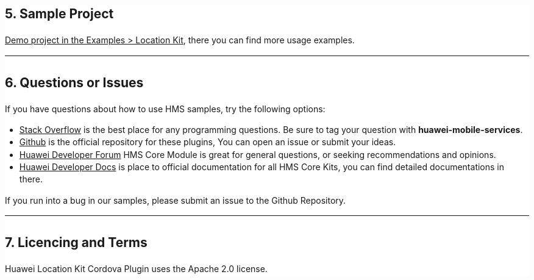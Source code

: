 ## 5. Sample Project

[Demo project in the Examples > Location Kit](https://developer.huawei.com/consumer/en/doc/overview/HMS-Core-Plugin), there you can find more usage examples.

---

## 6. Questions or Issues

If you have questions about how to use HMS samples, try the following options:

* [Stack Overflow](https://stackoverflow.com/questions/tagged/huawei-mobile-services) is the best place for any programming questions. Be sure to tag your question with **huawei-mobile-services**.
* [Github](https://github.com/HMS-Core/hms-cordova-plugin/) is the official repository for these plugins, You can open an issue or submit your ideas.
* [Huawei Developer Forum](https://forums.developer.huawei.com/forumPortal/en/home?fid=0101187876626530001) HMS Core Module is great for general questions, or seeking recommendations and opinions.
* [Huawei Developer Docs](https://developer.huawei.com/consumer/en/doc/overview/HMS-Core-Plugin) is place to official documentation for all HMS Core Kits, you can find detailed documentations in there.

If you run into a bug in our samples, please submit an issue to the Github Repository.

---

## 7. Licencing and Terms

Huawei Location Kit Cordova Plugin uses the Apache 2.0 license.
